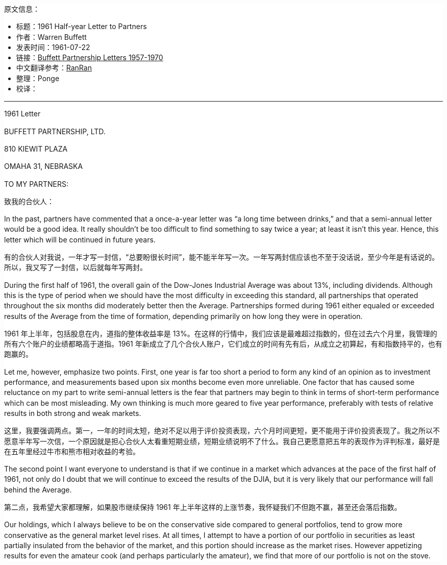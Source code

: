原文信息：

- 标题：1961 Half-year Letter to Partners
- 作者：Warren Buffett
- 发表时间：1961-07-22
- 链接：[Buffett Partnership Letters 1957-1970](https://theoraclesclassroom.com/wp-content/uploads/2020/05/Buffett-Partnership-Letters-1957-1970-High-Quality.pdf)
- 中文翻译参考：[RanRan](https://xueqiu.com/1173786903/68743632)
- 整理：Ponge
- 校译：

---

1961 Letter  

BUFFETT PARTNERSHIP, LTD. 

810 KIEWIT PLAZA 

OMAHA 31, NEBRASKA

TO MY PARTNERS:

致我的合伙人：

In the past, partners have commented that a once-a-year letter was “a long time between drinks,” and that a semi-annual letter would be a good idea. It really shouldn’t be too difficult to find something to say twice a year; at least it isn’t this year. Hence, this letter which will be continued in future years.

有的合伙人对我说，一年才写一封信，“总要盼很长时间”，能不能半年写一次。一年写两封信应该也不至于没话说，至少今年是有话说的。所以，我又写了一封信，以后就每年写两封。  

During the first half of 1961, the overall gain of the Dow-Jones Industrial Average was about 13%, including dividends. Although this is the type of period when we should have the most difficulty in exceeding this standard, all partnerships that operated throughout the six months did moderately better then the Average. Partnerships formed during 1961 either equaled or exceeded results of the Average from the time of formation, depending primarily on how long they were in operation.

1961 年上半年，包括股息在内，道指的整体收益率是 13%。在这样的行情中，我们应该是最难超过指数的，但在过去六个月里，我管理的所有六个账户的业绩都略高于道指。1961 年新成立了几个合伙人账户，它们成立的时间有先有后，从成立之初算起，有和指数持平的，也有跑赢的。  

Let me, however, emphasize two points. First, one year is far too short a period to form any kind of an opinion as to investment performance, and measurements based upon six months become even more unreliable. One factor that has caused some reluctance on my part to write semi-annual letters is the fear that partners may begin to think in terms of short-term performance which can be most misleading. My own thinking is much more geared to five year performance, preferably with tests of relative results in both strong and weak markets.

这里，我要强调两点。第一，一年的时间太短，绝对不足以用于评价投资表现，六个月时间更短，更不能用于评价投资表现了。我之所以不愿意半年写一次信，一个原因就是担心合伙人太看重短期业绩，短期业绩说明不了什么。我自己更愿意把五年的表现作为评判标准，最好是在五年里经过牛市和熊市相对收益的考验。  

The second point I want everyone to understand is that if we continue in a market which advances at the pace of the first half of 1961, not only do I doubt that we will continue to exceed the results of the DJIA, but it is very likely that our performance will fall behind the Average.

第二点，我希望大家都理解，如果股市继续保持 1961 年上半年这样的上涨节奏，我怀疑我们不但跑不赢，甚至还会落后指数。  

Our holdings, which I always believe to be on the conservative side compared to general portfolios, tend to grow more conservative as the general market level rises. At all times, I attempt to have a portion of our portfolio in securities as least partially insulated from the behavior of the market, and this portion should increase as the market rises. However appetizing results for even the amateur cook (and perhaps particularly the amateur), we find that more of our portfolio is not on the stove.
